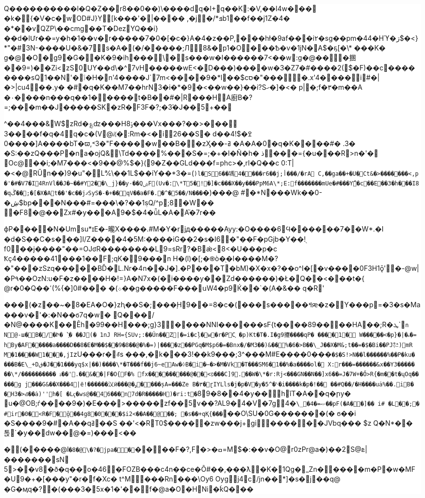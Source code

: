  Q����������l�Q�Z�� r߀��8��)\����dq�I+q��K:�V,��I4w��� �k�{�V�c� wOD#J}Y[k���'�|���� ,�j�/\*ܦb1��f��j1Z�4� �\*��vQZP\��cmg��T�DezYQ��i}��d�lՄr�� =y�h�1��v�r�����7�0�[�c�}A�4�z��P,���hł�9af���i۲�sg��pm�44�Hϓ�ڗ$�<}\*"�#3N-��� �U�&�7✲s�A�(�/�����;Л8&�p1�O���Ҍ�v�1jN�A$�ҕ[�\* ���K� g�@�O�g9�G��K�9�ih���\�s���w�I������7<��w:g�@��� 㨡��9=)��Zi<zS0UY��d\�^7vH�����wE<�D���)����w�3�Z7�#����2($�F)��c����
����sQ1��N'�❕�H�n'4����J`7m<����9�\*l��$c֐���"�ס�.x'4����i#�|�>|cu4��.y� �#�q�K��M7��hrN3�i�\*�9�<­��w��}��i?Sހ�]�<�
p|�;f�۳�m��A �۰����n���q��1�����t�B��#�|R���HA廚B�?=;���m��J�����SK�zR�F3F�?;�3֕�J��5+��
 
 ^��4���&W$zRd�؏ʣ���H8ݸ���Vx���޴���<��?���3�f�q� 4q�c�(V@ᜮ�:Rm �<�i26��S� d��4ߐ�$!��0��]A����bT�ϖ,˂3�"F�����w� �B��zӼ��-ߥ
�A�A�0�q�K����#� .3�
�S:��zQ���P�na�ojQ&\Td����⋰%���S�=;�+�I�Ñ�h� ذ���={�u���R>n�'� Oc@��i;�M7���<�9� �@%$�}(9�Z��GLd���f=phс>�,rI�Q��c
0:T|�<�@  RŰn��)9�u"�L℀\��1L$��iY��\*3�=(`)l�S6��駂4����r6��j;أ���/�rA
C,��ga��+�U�Ct&�>�������<,p�'�#�V7�I4RnVl��J�~��#Y2��\_j}��y-��QۺF(Uv�:\*T5�!�]�c���X��y���PpM6A\*;E:f�������mUe�#���Yُ�c��E��3�h���I8�qڴ��;�[�X�At��'�c��jޤSyS�-�+��qV��a�F�.�^�5��/N���`�)���@ #�\*N���Wk��0-�ڜ$bp���N���#=���\�?��1ܼsQ/^p;8�W��
�F8�@��Zx#�y���A9�$�4�ǚL�A�A֘�7r ��
 
 ϕP����N�Umsu\*ɪE�-曨X����.#M�Y�rjд�����Ayy:�O����6Ϥ������7��W\*.�I �d�S��C�s���]I/Ζ����4�5M:����iG��2�s�I6�"��F�pGjb�Y��!֭f0��j����"��=OJʛR��������L9=sRr?�Bǽ<8<�U���p�c Ҟç4�����41���1��F;qK�9���n
H�(l)�[;�֍ò�֖�I����M�?�"���zSzq�����BĎ�L.Nr�4n��J�].�P���T�bM)�X�x�?��o^I�[�v����0F3H1ǭ'�-@w|�P۹��OzN:u�F�z����H�!=}A�N7 x�(�i����y��Zd������)�Ł�Q��<���t�{
@r�0�Q��ߵ (%{�]܀)� ���#0��g�����F���սW4�p9Ќ��`�(A�&�� q�R'
 
 ���(�z��~�8�EA�O�}zԧ� �S�;���֚H9��=8�c�(���s�����ߞԙ�z�Y���p=�3�s�Ma���v�' �:�N��ϭ7q�w�
Q���/�N@����K��Êh�99��H���;g}3�\���NNI������sF{t����׭��89��HA��;R�ܛ\``nN@-ш�B�/�Ի�︑֣� ��J(�
1nJ RH={SUv;:��Ún��Z|�=i�cļ�w�r�PC֣
�p)Kt�T�.I�g9攓����qP� ��� �1�
W�����<�p}�|�ہ�=hBy�AF�����a����D��8�E�M��$��9�8��@�%�=)|����z��PGq�M$p6�=�Bnx�/�M3��)&��%�6�>B��\_J��X�M&;t��=�$�Bi��PJ㌒)mRM�1����W1���,jI`zU���r�ꎛs ���,�k���3!��k9���;3^���M#E����0���`�$�S!>N��l������%��P�ku����B�E\_+Dڧ�J��1���yq$x|��)����\*�T���f��j6~eAw�ꗺB�i�̶�>�M�Vk�T���SM6�1��%�a����ol� Χ:r���=������&x��Y3�������\*/����������
ۃ��'.��&��|F�O{F�% 򎃥fx���������@��<פ���C]9.��W�\*�r:Rj<���GN��N��]x6��=J�7W+�Ő>R{�m��t�ɥOq��� ��g
j���G&��X���4|ё!������㲼ӥ���@�ۅ����șA=���Zе
B�٣�ɽIYLls�j�p�V�y�5^�ᔈ�i����k�p�!�� ��#Q��/�H����uȧ%��.iB��H3�>Ԁ��ȧ)''h�[ �Lҁ�ws@��46���n7d�R�����H)�ri:t�`89�8��4�y��hǐT�A��q�րy� u�@OB;ѓ����9�)�E���>�����zf��5v��?AL9�4�V�7g4�`\_�ޞ=�4��pF(�A��]��
i# �Լ��;�#ir�0�<R�F�֐ǭ��4g8�0���$ i2 <��A ��@��;
�s��+qҚ{���`��O\SU�0G�������(�
 ϭ ��i �S����9�#�A��qߥ��S  ��'<�RT0$�����zw���j+gi ��� ���JVbq��� $z
Q�N\*��톥`�y��dw��@�=)���<��
 
 �(�����@l`�8�@\�?�jpa��`�֐���F�?,F�>�ߛ=M$�:��v�O@r0zPr@a�)��2S@ܧ |�������sN 5>��v8�ð� q��o�46�FOZB���c4n� �ce�Õ#��,���ƛ�K�1Qg�\_Zn�����m�P�w�MF�U9�+�[���y"�r�f�Xc� t^M���Rn���\Ѹ6
Ѹgj4c/jn��\*]�s�j��q@
�G�ӎq�?� (���3�5x�1�'��f�@a�O�HNi�ۚkQ���
 